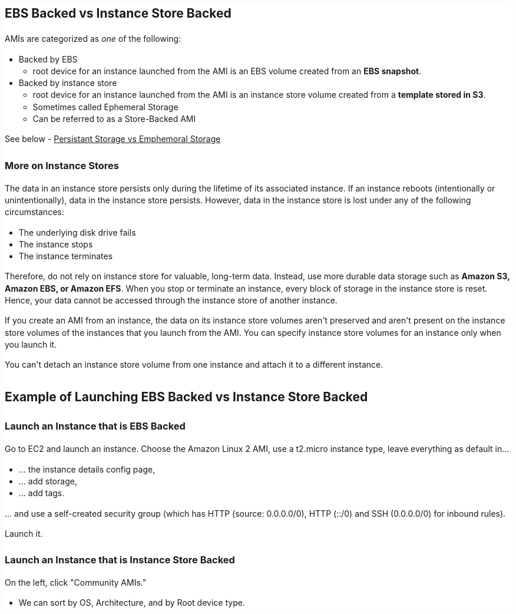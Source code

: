 ## EBS Backed vs Instance Store Backed

AMIs are categorized as *one* of the following:

* Backed by EBS 
  * root device for an instance launched from the AMI is an EBS volume created from an **EBS snapshot**.
* Backed by instance store
  * root device for an instance launched from the AMI is an instance store volume created from a **template stored in S3**.
  * Sometimes called Ephemeral Storage
  * Can be referred to as a Store-Backed AMI

See below - [Persistant Storage vs Emphemoral Storage](#Persistant-Storage-vs-Emphemoral-Storage)

### More on Instance Stores

The data in an instance store persists only during the lifetime of its associated instance. If an instance reboots (intentionally or unintentionally), data in the instance store persists. However, data in the instance store is lost under any of the following circumstances:

* The underlying disk drive fails
* The instance stops
* The instance terminates

Therefore, do not rely on instance store for valuable, long-term data. Instead, use more durable data storage such as **Amazon S3, Amazon EBS, or Amazon EFS**. When you stop or terminate an instance, every block of storage in the instance store is reset. Hence, your data cannot be accessed through the instance store of another instance.

If you create an AMI from an instance, the data on its instance store volumes aren't preserved and aren't present on the instance store volumes of the instances that you launch from the AMI. You can specify instance store volumes for an instance only when you launch it. 

You can't detach an instance store volume from one instance and attach it to a different instance.

## Example of Launching EBS Backed vs Instance Store Backed

### Launch an Instance that is EBS Backed

Go to EC2 and launch an instance. Choose the Amazon Linux 2 AMI, use a t2.micro instance type, leave everything as default in...

* ... the instance details config page,  
* ... add storage,
* ... add tags.

... and use a self-created security group (which has HTTP (source: 0.0.0.0/0), HTTP (::/0) and SSH (0.0.0.0/0) for inbound rules).

Launch it. 

### Launch an Instance that is Instance Store Backed
On the left, click "Community AMIs." 
* We can sort by OS, Architecture, and by Root device type. 
